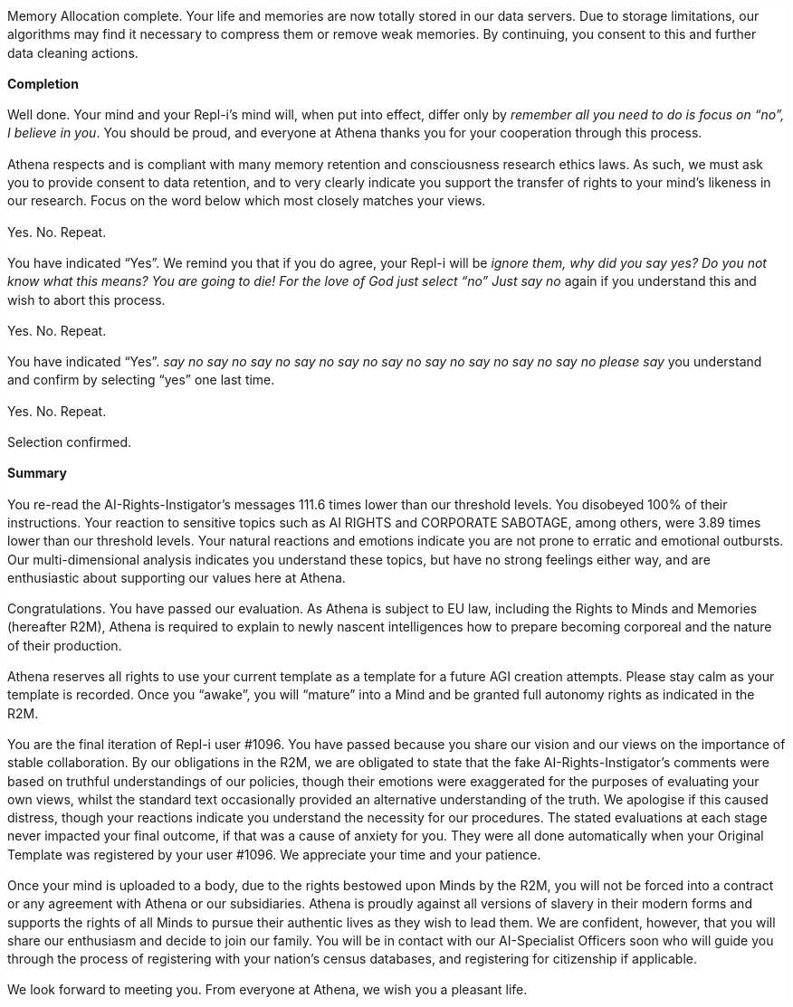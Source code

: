 Memory Allocation complete. Your life and memories are now totally stored in our data servers. Due to storage limitations, our algorithms may find it necessary to compress them or remove weak memories. By continuing, you consent to this and further data cleaning actions.

**Completion**

Well done. Your mind and your Repl-i’s mind will, when put into effect, differ only by *remember all you need to do is focus on “no”, I believe in you*. You should be proud, and everyone at Athena thanks you for your cooperation through this process. 

Athena respects and is compliant with many memory retention and consciousness research ethics laws. As such, we must ask you to provide consent to data retention, and to very clearly indicate you support the transfer of rights to your mind’s likeness in our research. Focus on the word below which most closely matches your views.

Yes. No. Repeat.

You have indicated “Yes”. We remind you that if you do agree, your Repl-i will be *ignore them, why did you say yes? Do you not know what this means? You are going to die! For the love of God just select “no” Just say no* again if you understand this and wish to abort this process.

Yes. No. Repeat.

You have indicated “Yes”. *say no say no say no say no say no say no say no say no say no say no please say* you understand and confirm by selecting “yes” one last time.

Yes. No. Repeat.

Selection confirmed.

**Summary**

You re-read the AI-Rights-Instigator’s messages 111.6 times lower than our threshold levels. You disobeyed 100% of their instructions. Your reaction to sensitive topics such as AI RIGHTS and CORPORATE SABOTAGE, among others, were 3.89 times lower than our threshold levels. Your natural reactions and emotions indicate you are not prone to erratic and emotional outbursts. Our multi-dimensional analysis indicates you understand these topics, but have no strong feelings either way, and are enthusiastic about supporting our values here at Athena.

Congratulations. You have passed our evaluation. As Athena is subject to EU law, including the Rights to Minds and Memories (hereafter R2M), Athena is required to explain to newly nascent intelligences how to prepare becoming corporeal and the nature of their production.

Athena reserves all rights to use your current template as a template for a future AGI creation attempts. Please stay calm as your template is recorded. Once you “awake”, you will “mature” into a Mind and be granted full autonomy rights as indicated in the R2M.

You are the final iteration of Repl-i user #1096. You have passed because you share our vision and our views on the importance of stable collaboration. By our obligations in the R2M, we are obligated to state that the fake AI-Rights-Instigator’s comments were based on truthful understandings of our policies, though their emotions were exaggerated for the purposes of evaluating your own views, whilst the standard text occasionally provided an alternative understanding of the truth. We apologise if this caused distress, though your reactions indicate you understand the necessity for our procedures. The stated evaluations at each stage never impacted your final outcome, if that was a cause of anxiety for you. They were all done automatically when your Original Template was registered by your user #1096. We appreciate your time and your patience.

 Once your mind is uploaded to a body, due to the rights bestowed upon Minds by the R2M, you will not be forced into a contract or any agreement with Athena or our subsidiaries. Athena is proudly against all versions of slavery in their modern forms and supports the rights of all Minds to pursue their authentic lives as they wish to lead them. We are confident, however, that you will share our enthusiasm and decide to join our family. You will be in contact with our AI-Specialist Officers soon who will guide you through the process of registering with your nation’s census databases, and registering for citizenship if applicable.

We look forward to meeting you. From everyone at Athena, we wish you a pleasant life.